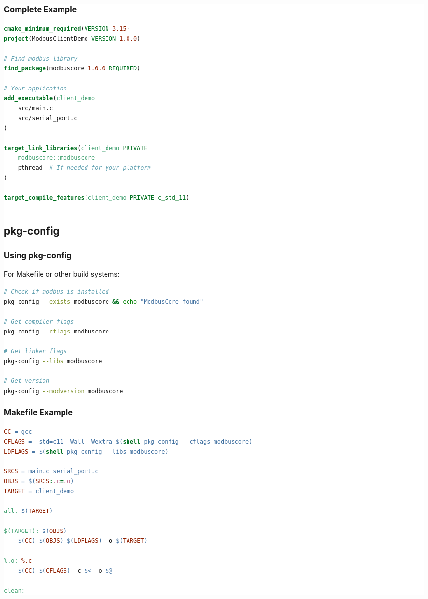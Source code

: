 ### Complete Example

```cmake
cmake_minimum_required(VERSION 3.15)
project(ModbusClientDemo VERSION 1.0.0)

# Find modbus library
find_package(modbuscore 1.0.0 REQUIRED)

# Your application
add_executable(client_demo
    src/main.c
    src/serial_port.c
)

target_link_libraries(client_demo PRIVATE
    modbuscore::modbuscore
    pthread  # If needed for your platform
)

target_compile_features(client_demo PRIVATE c_std_11)
```

---

## pkg-config

### Using pkg-config

For Makefile or other build systems:

```bash
# Check if modbus is installed
pkg-config --exists modbuscore && echo "ModbusCore found"

# Get compiler flags
pkg-config --cflags modbuscore

# Get linker flags
pkg-config --libs modbuscore

# Get version
pkg-config --modversion modbuscore
```

### Makefile Example

```makefile
CC = gcc
CFLAGS = -std=c11 -Wall -Wextra $(shell pkg-config --cflags modbuscore)
LDFLAGS = $(shell pkg-config --libs modbuscore)

SRCS = main.c serial_port.c
OBJS = $(SRCS:.c=.o)
TARGET = client_demo

all: $(TARGET)

$(TARGET): $(OBJS)
	$(CC) $(OBJS) $(LDFLAGS) -o $(TARGET)

%.o: %.c
	$(CC) $(CFLAGS) -c $< -o $@

clean:
```